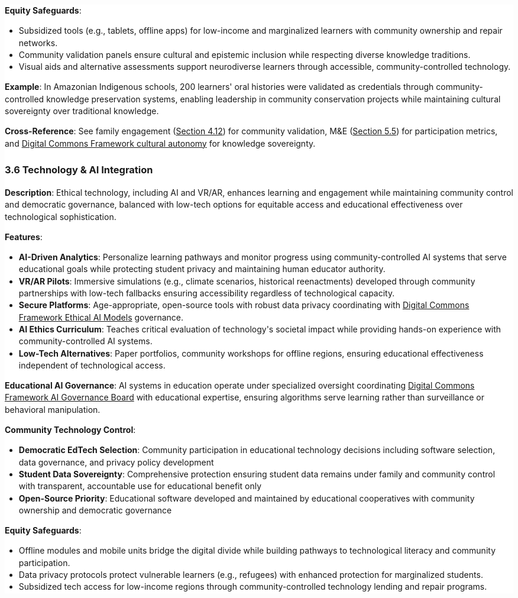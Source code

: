 **Equity Safeguards**:
- Subsidized tools (e.g., tablets, offline apps) for low-income and marginalized learners with community ownership and repair networks.
- Community validation panels ensure cultural and epistemic inclusion while respecting diverse knowledge traditions.
- Visual aids and alternative assessments support neurodiverse learners through accessible, community-controlled technology.

**Example**: In Amazonian Indigenous schools, 200 learners' oral histories were validated as credentials through community-controlled knowledge preservation systems, enabling leadership in community conservation projects while maintaining cultural sovereignty over traditional knowledge.

**Cross-Reference**: See family engagement ([Section 4.12](/frameworks/docs/implementation/education#04-implementation-strategies)) for community validation, M&E ([Section 5.5](/frameworks/docs/implementation/education#05-monitoring-evaluation)) for participation metrics, and [Digital Commons Framework cultural autonomy](/frameworks/docs/implementation/digital#02-core-principles) for knowledge sovereignty.

### <a id="36-technology--ai-integration"></a>3.6 Technology & AI Integration
**Description**: Ethical technology, including AI and VR/AR, enhances learning and engagement while maintaining community control and democratic governance, balanced with low-tech options for equitable access and educational effectiveness over technological sophistication.

**Features**:
- **AI-Driven Analytics**: Personalize learning pathways and monitor progress using community-controlled AI systems that serve educational goals while protecting student privacy and maintaining human educator authority.
- **VR/AR Pilots**: Immersive simulations (e.g., climate scenarios, historical reenactments) developed through community partnerships with low-tech fallbacks ensuring accessibility regardless of technological capacity.
- **Secure Platforms**: Age-appropriate, open-source tools with robust data privacy coordinating with [Digital Commons Framework Ethical AI Models](/frameworks/docs/implementation/digital#04-key-components) governance.
- **AI Ethics Curriculum**: Teaches critical evaluation of technology's societal impact while providing hands-on experience with community-controlled AI systems.
- **Low-Tech Alternatives**: Paper portfolios, community workshops for offline regions, ensuring educational effectiveness independent of technological access.

**Educational AI Governance**: AI systems in education operate under specialized oversight coordinating [Digital Commons Framework AI Governance Board](/frameworks/docs/implementation/digital#03-governance-structure) with educational expertise, ensuring algorithms serve learning rather than surveillance or behavioral manipulation.

**Community Technology Control**:
- **Democratic EdTech Selection**: Community participation in educational technology decisions including software selection, data governance, and privacy policy development
- **Student Data Sovereignty**: Comprehensive protection ensuring student data remains under family and community control with transparent, accountable use for educational benefit only
- **Open-Source Priority**: Educational software developed and maintained by educational cooperatives with community ownership and democratic governance

**Equity Safeguards**:
- Offline modules and mobile units bridge the digital divide while building pathways to technological literacy and community participation.
- Data privacy protocols protect vulnerable learners (e.g., refugees) with enhanced protection for marginalized students.
- Subsidized tech access for low-income regions through community-controlled technology lending and repair programs.
